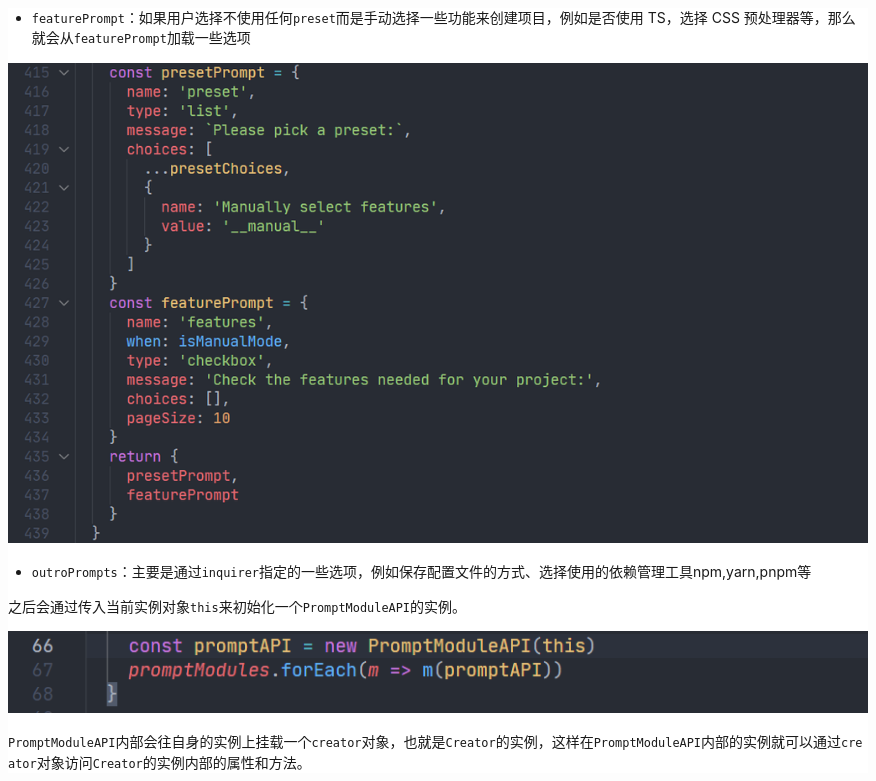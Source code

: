 - `featurePrompt`：如果用户选择不使用任何`preset`而是手动选择一些功能来创建项目，例如是否使用 TS，选择 CSS 预处理器等，那么就会从`featurePrompt`加载一些选项

![image-20220122135142250](../public/images/image-20220122135142250.png)

- `outroPrompts`：主要是通过`inquirer`指定的一些选项，例如保存配置文件的方式、选择使用的依赖管理工具npm,yarn,pnpm等

之后会通过传入当前实例对象`this`来初始化一个`PromptModuleAPI`的实例。

![image-20220122135843585](../public/images/image-20220122135843585.png)

`PromptModuleAPI`内部会往自身的实例上挂载一个`creator`对象，也就是`Creator`的实例，这样在`PromptModuleAPI`内部的实例就可以通过`creator`对象访问`Creator`的实例内部的属性和方法。
